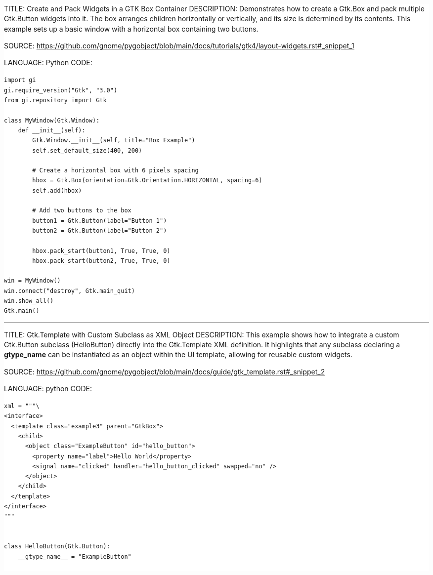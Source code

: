 TITLE: Create and Pack Widgets in a GTK Box Container
DESCRIPTION: Demonstrates how to create a Gtk.Box and pack multiple Gtk.Button widgets into it. The box arranges children horizontally or vertically, and its size is determined by its contents. This example sets up a basic window with a horizontal box containing two buttons.

SOURCE: https://github.com/gnome/pygobject/blob/main/docs/tutorials/gtk4/layout-widgets.rst#_snippet_1

LANGUAGE: Python
CODE:
```
import gi
gi.require_version("Gtk", "3.0")
from gi.repository import Gtk

class MyWindow(Gtk.Window):
    def __init__(self):
        Gtk.Window.__init__(self, title="Box Example")
        self.set_default_size(400, 200)

        # Create a horizontal box with 6 pixels spacing
        hbox = Gtk.Box(orientation=Gtk.Orientation.HORIZONTAL, spacing=6)
        self.add(hbox)

        # Add two buttons to the box
        button1 = Gtk.Button(label="Button 1")
        button2 = Gtk.Button(label="Button 2")

        hbox.pack_start(button1, True, True, 0)
        hbox.pack_start(button2, True, True, 0)

win = MyWindow()
win.connect("destroy", Gtk.main_quit)
win.show_all()
Gtk.main()
```

----------------------------------------

TITLE: Gtk.Template with Custom Subclass as XML Object
DESCRIPTION: This example shows how to integrate a custom Gtk.Button subclass (HelloButton) directly into the Gtk.Template XML definition. It highlights that any subclass declaring a __gtype_name__ can be instantiated as an object within the UI template, allowing for reusable custom widgets.

SOURCE: https://github.com/gnome/pygobject/blob/main/docs/guide/gtk_template.rst#_snippet_2

LANGUAGE: python
CODE:
```
xml = """\
<interface>
  <template class="example3" parent="GtkBox">
    <child>
      <object class="ExampleButton" id="hello_button">
        <property name="label">Hello World</property>
        <signal name="clicked" handler="hello_button_clicked" swapped="no" />
      </object>
    </child>
  </template>
</interface>
"""


class HelloButton(Gtk.Button):
    __gtype_name__ = "ExampleButton"


```
